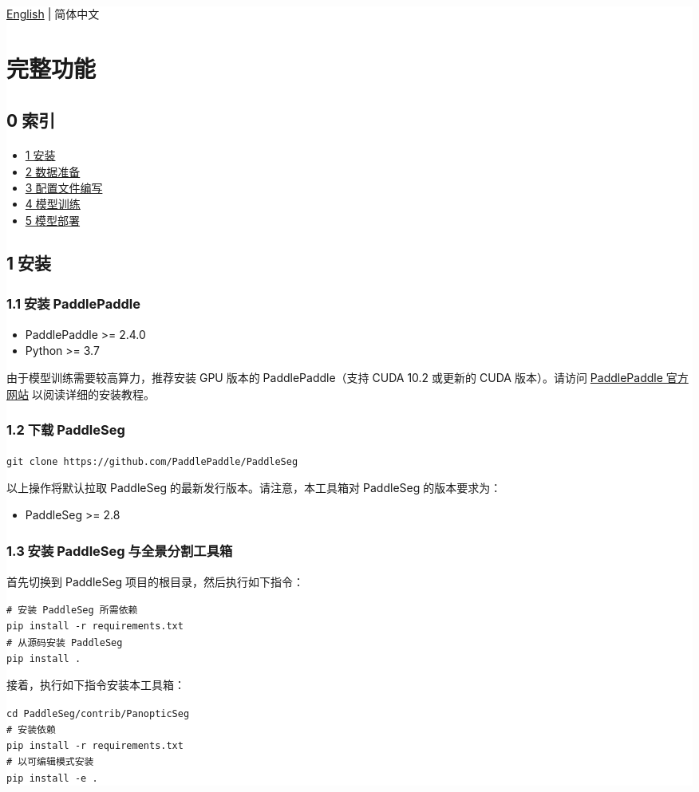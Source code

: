 [English](full_features_en.md) | 简体中文

# 完整功能

## 0 索引

+ [1 安装](#1-安装)
+ [2 数据准备](#2-数据准备)
+ [3 配置文件编写](#3-配置文件编写)
+ [4 模型训练](#4-模型训练)
+ [5 模型部署](#5-模型部署)

## 1 安装

### 1.1 安装 PaddlePaddle

+ PaddlePaddle >= 2.4.0
+ Python >= 3.7

由于模型训练需要较高算力，推荐安装 GPU 版本的 PaddlePaddle（支持 CUDA 10.2 或更新的 CUDA 版本）。请访问 [PaddlePaddle 官方网站](https://www.paddlepaddle.org.cn/install/quick?docurl=/documentation/docs/zh/install/pip/linux-pip.html) 以阅读详细的安装教程。

### 1.2 下载 PaddleSeg

```shell
git clone https://github.com/PaddlePaddle/PaddleSeg
```

以上操作将默认拉取 PaddleSeg 的最新发行版本。请注意，本工具箱对 PaddleSeg 的版本要求为：

+ PaddleSeg >= 2.8

### 1.3 安装 PaddleSeg 与全景分割工具箱

首先切换到 PaddleSeg 项目的根目录，然后执行如下指令：

```shell
# 安装 PaddleSeg 所需依赖
pip install -r requirements.txt
# 从源码安装 PaddleSeg
pip install .
```

接着，执行如下指令安装本工具箱：

```shell
cd PaddleSeg/contrib/PanopticSeg
# 安装依赖
pip install -r requirements.txt
# 以可编辑模式安装
pip install -e .
```
